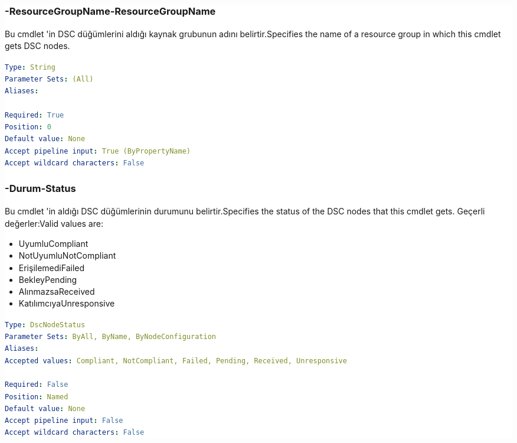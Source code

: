 ### <span data-ttu-id="4209e-137">-ResourceGroupName</span><span class="sxs-lookup"><span data-stu-id="4209e-137">-ResourceGroupName</span></span>
<span data-ttu-id="4209e-138">Bu cmdlet 'in DSC düğümlerini aldığı kaynak grubunun adını belirtir.</span><span class="sxs-lookup"><span data-stu-id="4209e-138">Specifies the name of a resource group in which this cmdlet gets DSC nodes.</span></span>

```yaml
Type: String
Parameter Sets: (All)
Aliases: 

Required: True
Position: 0
Default value: None
Accept pipeline input: True (ByPropertyName)
Accept wildcard characters: False
```

### <span data-ttu-id="4209e-139">-Durum</span><span class="sxs-lookup"><span data-stu-id="4209e-139">-Status</span></span>
<span data-ttu-id="4209e-140">Bu cmdlet 'in aldığı DSC düğümlerinin durumunu belirtir.</span><span class="sxs-lookup"><span data-stu-id="4209e-140">Specifies the status of the DSC nodes that this cmdlet gets.</span></span>
<span data-ttu-id="4209e-141">Geçerli değerler:</span><span class="sxs-lookup"><span data-stu-id="4209e-141">Valid values are:</span></span> 

- <span data-ttu-id="4209e-142">Uyumlu</span><span class="sxs-lookup"><span data-stu-id="4209e-142">Compliant</span></span> 
- <span data-ttu-id="4209e-143">NotUyumlu</span><span class="sxs-lookup"><span data-stu-id="4209e-143">NotCompliant</span></span>
- <span data-ttu-id="4209e-144">Erişilemedi</span><span class="sxs-lookup"><span data-stu-id="4209e-144">Failed</span></span>
- <span data-ttu-id="4209e-145">Bekley</span><span class="sxs-lookup"><span data-stu-id="4209e-145">Pending</span></span> 
- <span data-ttu-id="4209e-146">Alınmazsa</span><span class="sxs-lookup"><span data-stu-id="4209e-146">Received</span></span>
- <span data-ttu-id="4209e-147">Katılımcıya</span><span class="sxs-lookup"><span data-stu-id="4209e-147">Unresponsive</span></span>

```yaml
Type: DscNodeStatus
Parameter Sets: ByAll, ByName, ByNodeConfiguration
Aliases: 
Accepted values: Compliant, NotCompliant, Failed, Pending, Received, Unresponsive

Required: False
Position: Named
Default value: None
Accept pipeline input: False
Accept wildcard characters: False
```
